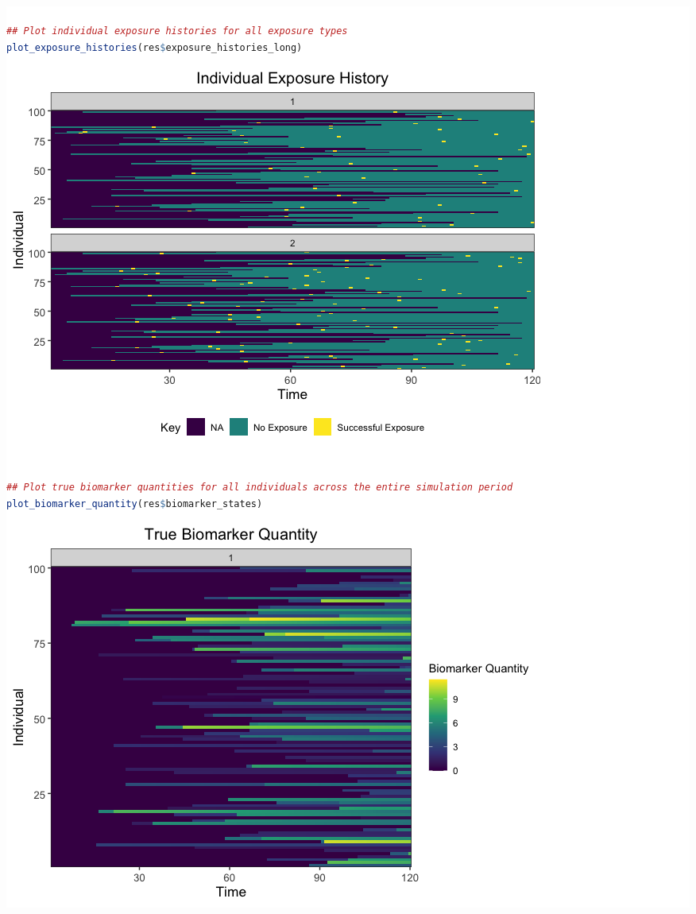 ``` r

## Plot individual exposure histories for all exposure types
plot_exposure_histories(res$exposure_histories_long)
```

![](man/figures/README-unnamed-chunk-11-4.png)

``` r

## Plot true biomarker quantities for all individuals across the entire simulation period
plot_biomarker_quantity(res$biomarker_states)
```

![](man/figures/README-unnamed-chunk-11-5.png)
